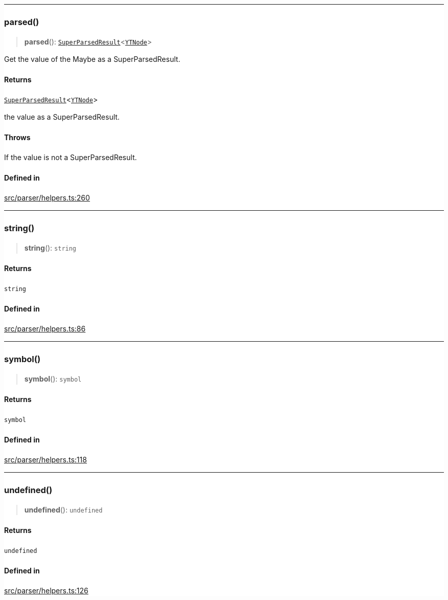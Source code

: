 ***

### parsed()

> **parsed**(): [`SuperParsedResult`](SuperParsedResult.md)\<[`YTNode`](YTNode.md)\>

Get the value of the Maybe as a SuperParsedResult.

#### Returns

[`SuperParsedResult`](SuperParsedResult.md)\<[`YTNode`](YTNode.md)\>

the value as a SuperParsedResult.

#### Throws

If the value is not a SuperParsedResult.

#### Defined in

[src/parser/helpers.ts:260](https://github.com/LuanRT/YouTube.js/blob/af92984523f90200a18314b94478a2697c9deab0/src/parser/helpers.ts#L260)

***

### string()

> **string**(): `string`

#### Returns

`string`

#### Defined in

[src/parser/helpers.ts:86](https://github.com/LuanRT/YouTube.js/blob/af92984523f90200a18314b94478a2697c9deab0/src/parser/helpers.ts#L86)

***

### symbol()

> **symbol**(): `symbol`

#### Returns

`symbol`

#### Defined in

[src/parser/helpers.ts:118](https://github.com/LuanRT/YouTube.js/blob/af92984523f90200a18314b94478a2697c9deab0/src/parser/helpers.ts#L118)

***

### undefined()

> **undefined**(): `undefined`

#### Returns

`undefined`

#### Defined in

[src/parser/helpers.ts:126](https://github.com/LuanRT/YouTube.js/blob/af92984523f90200a18314b94478a2697c9deab0/src/parser/helpers.ts#L126)
